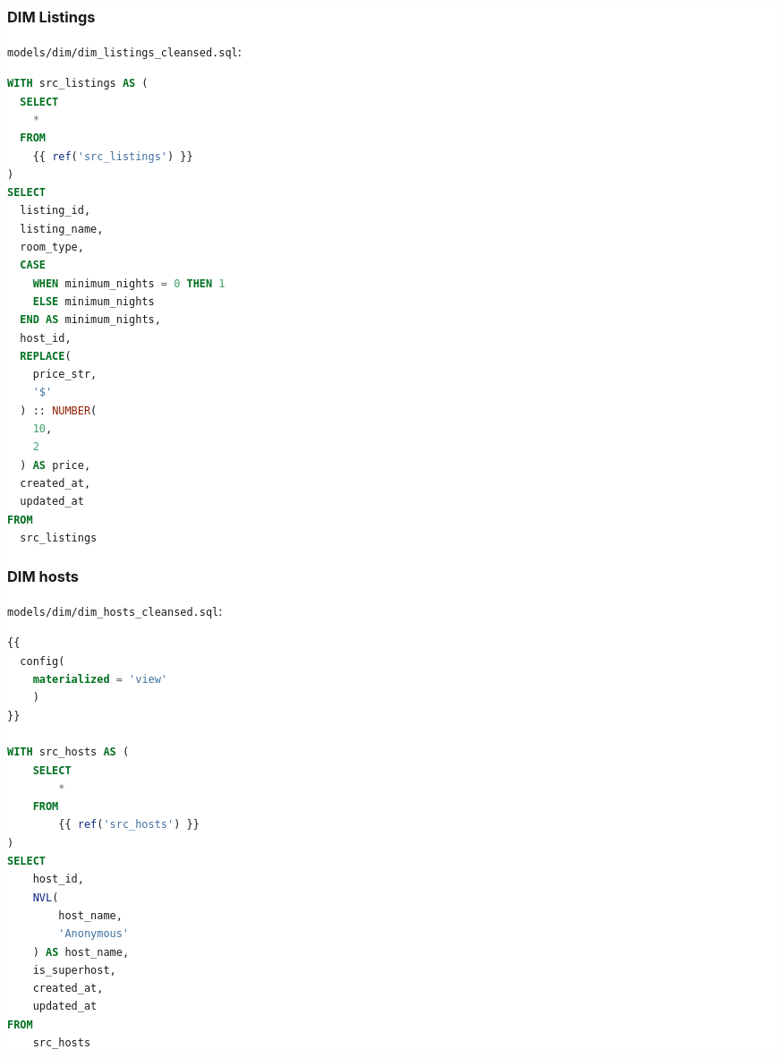 ### DIM Listings
`models/dim/dim_listings_cleansed.sql`:

```sql
WITH src_listings AS (
  SELECT
    *
  FROM
    {{ ref('src_listings') }}
)
SELECT
  listing_id,
  listing_name,
  room_type,
  CASE
    WHEN minimum_nights = 0 THEN 1
    ELSE minimum_nights
  END AS minimum_nights,
  host_id,
  REPLACE(
    price_str,
    '$'
  ) :: NUMBER(
    10,
    2
  ) AS price,
  created_at,
  updated_at
FROM
  src_listings
```

### DIM hosts
`models/dim/dim_hosts_cleansed.sql`:

```sql
{{
  config(
    materialized = 'view'
    )
}}

WITH src_hosts AS (
    SELECT
        *
    FROM
        {{ ref('src_hosts') }}
)
SELECT
    host_id,
    NVL(
        host_name,
        'Anonymous'
    ) AS host_name,
    is_superhost,
    created_at,
    updated_at
FROM
    src_hosts
```
